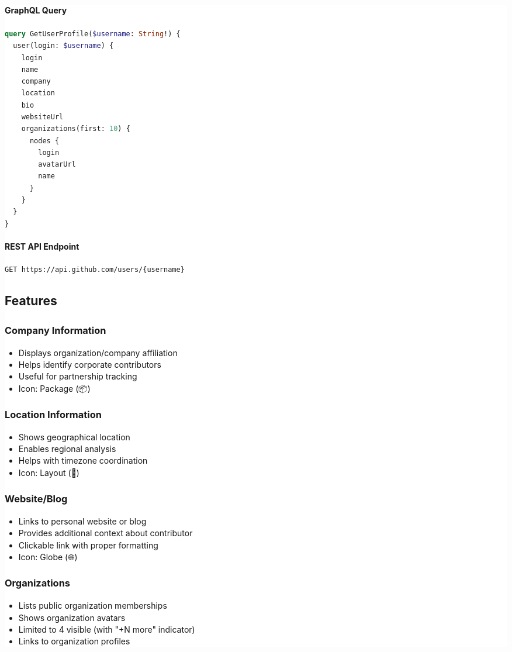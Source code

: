 #### GraphQL Query
```graphql
query GetUserProfile($username: String!) {
  user(login: $username) {
    login
    name
    company
    location
    bio
    websiteUrl
    organizations(first: 10) {
      nodes {
        login
        avatarUrl
        name
      }
    }
  }
}
```

#### REST API Endpoint
```
GET https://api.github.com/users/{username}
```

## Features

### Company Information
- Displays organization/company affiliation
- Helps identify corporate contributors
- Useful for partnership tracking
- Icon: Package (📦)

### Location Information
- Shows geographical location
- Enables regional analysis
- Helps with timezone coordination
- Icon: Layout (📍)

### Website/Blog
- Links to personal website or blog
- Provides additional context about contributor
- Clickable link with proper formatting
- Icon: Globe (🌐)

### Organizations
- Lists public organization memberships
- Shows organization avatars
- Limited to 4 visible (with "+N more" indicator)
- Links to organization profiles
